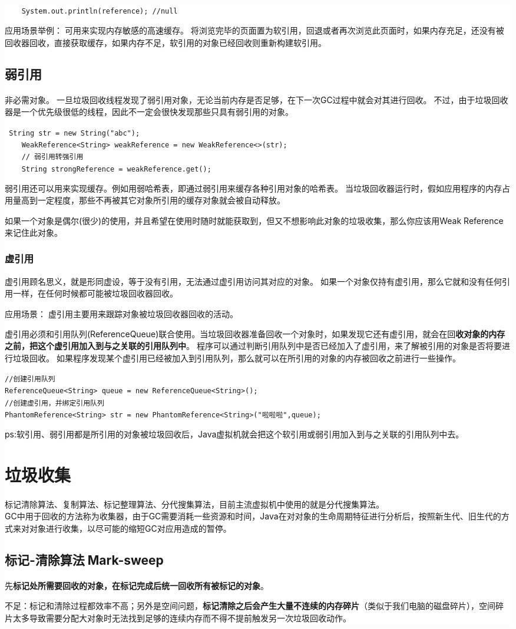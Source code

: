 ```
    System.out.println(reference); //null
```


应用场景举例：
可用来实现内存敏感的高速缓存。
将浏览完毕的页面置为软引用，回退或者再次浏览此页面时，如果内存充足，还没有被回收器回收，直接获取缓存，如果内存不足，软引用的对象已经回收则重新构建软引用。

## 弱引用
非必需对象。
一旦垃圾回收线程发现了弱引用对象，无论当前内存是否足够，在下一次GC过程中就会对其进行回收。
不过，由于垃圾回收器是一个优先级很低的线程，因此不一定会很快发现那些只具有弱引用的对象。
```
 String str = new String("abc");
    WeakReference<String> weakReference = new WeakReference<>(str);
    // 弱引用转强引用
    String strongReference = weakReference.get();
```
弱引用还可以用来实现缓存。例如用弱哈希表，即通过弱引用来缓存各种引用对象的哈希表。
当垃圾回收器运行时，假如应用程序的内存占用量高到一定程度，那些不再被其它对象所引用的缓存对象就会被自动释放。

如果一个对象是偶尔(很少)的使用，并且希望在使用时随时就能获取到，但又不想影响此对象的垃圾收集，那么你应该用Weak Reference来记住此对象。

### 虚引用
虚引用顾名思义，就是形同虚设，等于没有引用，无法通过虚引用访问其对应的对象。
如果一个对象仅持有虚引用，那么它就和没有任何引用一样，在任何时候都可能被垃圾回收器回收。

应用场景：
虚引用主要用来跟踪对象被垃圾回收器回收的活动。

虚引用必须和引用队列(ReferenceQueue)联合使用。当垃圾回收器准备回收一个对象时，如果发现它还有虚引用，就会在回**收对象的内存之前，把这个虚引用加入到与之关联的引用队列中**。
程序可以通过判断引用队列中是否已经加入了虚引用，来了解被引用的对象是否将要进行垃圾回收。
如果程序发现某个虚引用已经被加入到引用队列，那么就可以在所引用的对象的内存被回收之前进行一些操作。
```
//创建引用队列
ReferenceQueue<String> queue = new ReferenceQueue<String>();
//创建虚引用，并绑定引用队列
PhantomReference<String> str = new PhantomReference<String>("啦啦啦",queue);
```

ps:软引用、弱引用都是所引用的对象被垃圾回收后，Java虚拟机就会把这个软引用或弱引用加入到与之关联的引用队列中去。




# 垃圾收集
标记清除算法、复制算法、标记整理算法、分代搜集算法，目前主流虚拟机中使用的就是分代搜集算法。  
GC中用于回收的方法称为收集器，由于GC需要消耗一些资源和时间，Java在对对象的生命周期特征进行分析后，按照新生代、旧生代的方式来对对象进行收集，以尽可能的缩短GC对应用造成的暂停。    

## 标记-清除算法 Mark-sweep
先**标记处所需要回收的对象，在标记完成后统一回收所有被标记的对象**。

不足：标记和清除过程都效率不高；另外是空间问题，**标记清除之后会产生大量不连续的内存碎片**（类似于我们电脑的磁盘碎片），空间碎片太多导致需要分配大对象时无法找到足够的连续内存而不得不提前触发另一次垃圾回收动作。

